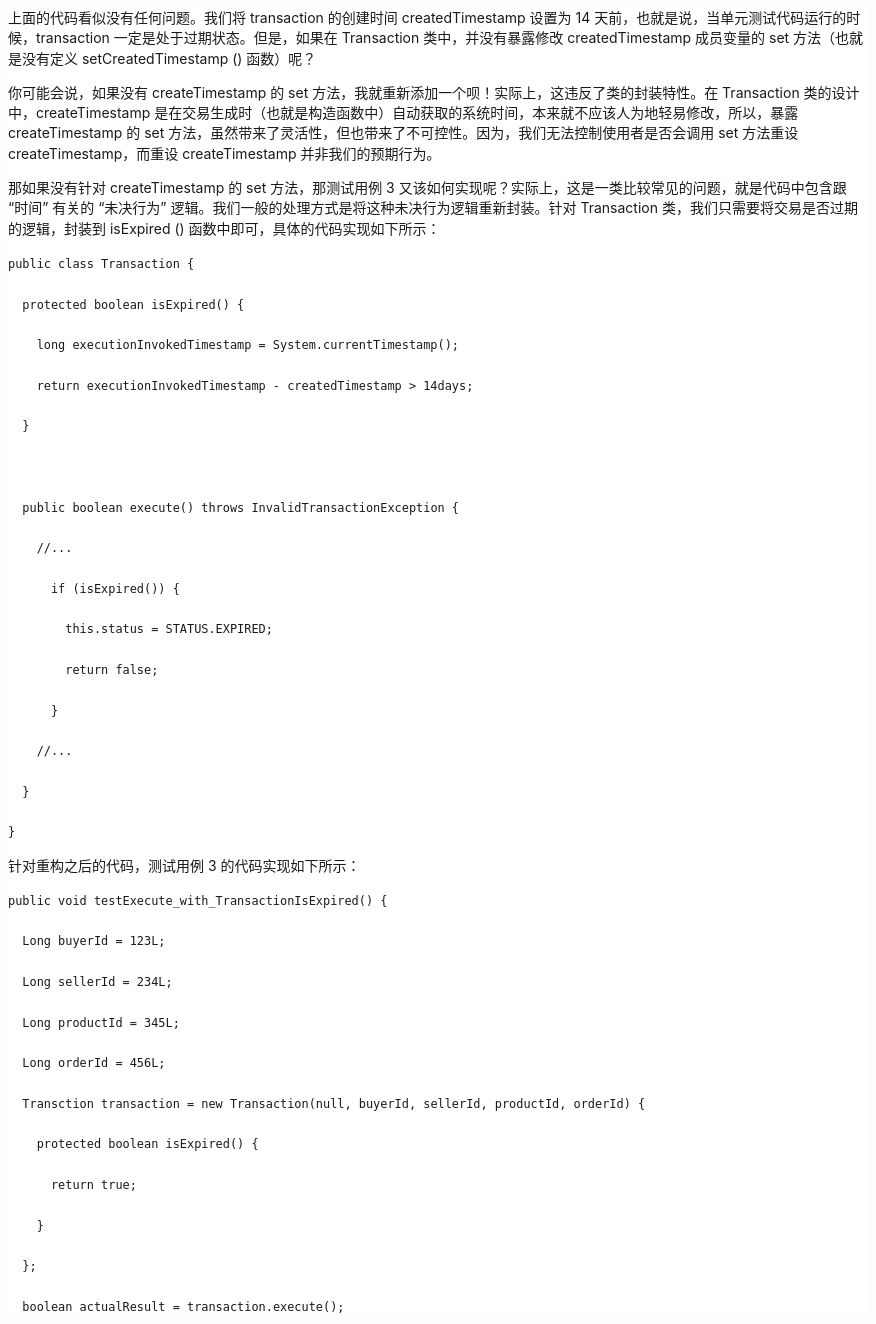 上面的代码看似没有任何问题。我们将 transaction 的创建时间 createdTimestamp 设置为 14 天前，也就是说，当单元测试代码运行的时候，transaction 一定是处于过期状态。但是，如果在 Transaction 类中，并没有暴露修改 createdTimestamp 成员变量的 set 方法（也就是没有定义 setCreatedTimestamp () 函数）呢？

你可能会说，如果没有 createTimestamp 的 set 方法，我就重新添加一个呗！实际上，这违反了类的封装特性。在 Transaction 类的设计中，createTimestamp 是在交易生成时（也就是构造函数中）自动获取的系统时间，本来就不应该人为地轻易修改，所以，暴露 createTimestamp 的 set 方法，虽然带来了灵活性，但也带来了不可控性。因为，我们无法控制使用者是否会调用 set 方法重设 createTimestamp，而重设 createTimestamp 并非我们的预期行为。

那如果没有针对 createTimestamp 的 set 方法，那测试用例 3 又该如何实现呢？实际上，这是一类比较常见的问题，就是代码中包含跟 “时间” 有关的 “未决行为” 逻辑。我们一般的处理方式是将这种未决行为逻辑重新封装。针对 Transaction 类，我们只需要将交易是否过期的逻辑，封装到 isExpired () 函数中即可，具体的代码实现如下所示：

```
public class Transaction {

  protected boolean isExpired() {

​    long executionInvokedTimestamp = System.currentTimestamp();

​    return executionInvokedTimestamp - createdTimestamp > 14days;

  }



  public boolean execute() throws InvalidTransactionException {

​    //...

​      if (isExpired()) {

​        this.status = STATUS.EXPIRED;

​        return false;

​      }

​    //...

  }

}
```

针对重构之后的代码，测试用例 3 的代码实现如下所示：

```
public void testExecute_with_TransactionIsExpired() {

  Long buyerId = 123L;

  Long sellerId = 234L;

  Long productId = 345L;

  Long orderId = 456L;

  Transction transaction = new Transaction(null, buyerId, sellerId, productId, orderId) {

​    protected boolean isExpired() {

​      return true;

​    }

  };

  boolean actualResult = transaction.execute();
```